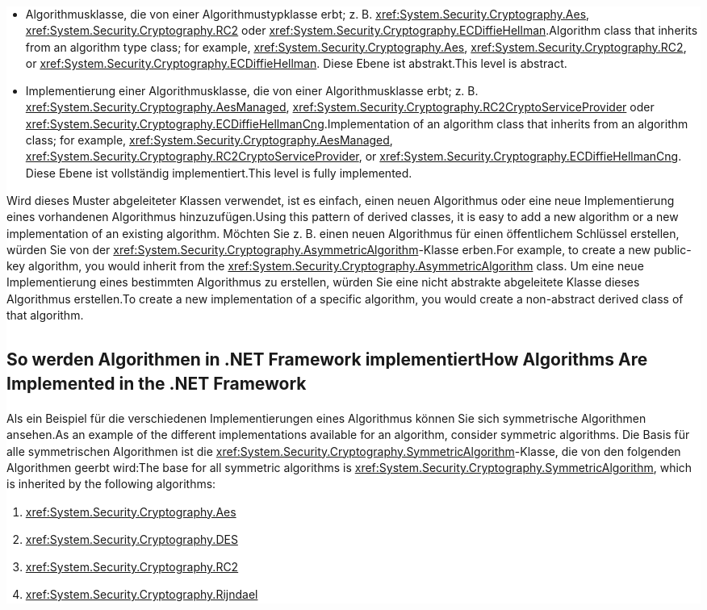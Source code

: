 - <span data-ttu-id="0329c-111">Algorithmusklasse, die von einer Algorithmustypklasse erbt; z. B. <xref:System.Security.Cryptography.Aes>, <xref:System.Security.Cryptography.RC2> oder <xref:System.Security.Cryptography.ECDiffieHellman>.</span><span class="sxs-lookup"><span data-stu-id="0329c-111">Algorithm class that inherits from an algorithm type class; for example, <xref:System.Security.Cryptography.Aes>, <xref:System.Security.Cryptography.RC2>, or <xref:System.Security.Cryptography.ECDiffieHellman>.</span></span> <span data-ttu-id="0329c-112">Diese Ebene ist abstrakt.</span><span class="sxs-lookup"><span data-stu-id="0329c-112">This level is abstract.</span></span>

- <span data-ttu-id="0329c-113">Implementierung einer Algorithmusklasse, die von einer Algorithmusklasse erbt; z. B. <xref:System.Security.Cryptography.AesManaged>, <xref:System.Security.Cryptography.RC2CryptoServiceProvider> oder <xref:System.Security.Cryptography.ECDiffieHellmanCng>.</span><span class="sxs-lookup"><span data-stu-id="0329c-113">Implementation of an algorithm class that inherits from an algorithm class; for example, <xref:System.Security.Cryptography.AesManaged>, <xref:System.Security.Cryptography.RC2CryptoServiceProvider>, or <xref:System.Security.Cryptography.ECDiffieHellmanCng>.</span></span> <span data-ttu-id="0329c-114">Diese Ebene ist vollständig implementiert.</span><span class="sxs-lookup"><span data-stu-id="0329c-114">This level is fully implemented.</span></span>

<span data-ttu-id="0329c-115">Wird dieses Muster abgeleiteter Klassen verwendet, ist es einfach, einen neuen Algorithmus oder eine neue Implementierung eines vorhandenen Algorithmus hinzuzufügen.</span><span class="sxs-lookup"><span data-stu-id="0329c-115">Using this pattern of derived classes, it is easy to add a new algorithm or a new implementation of an existing algorithm.</span></span> <span data-ttu-id="0329c-116">Möchten Sie z. B. einen neuen Algorithmus für einen öffentlichem Schlüssel erstellen, würden Sie von der <xref:System.Security.Cryptography.AsymmetricAlgorithm>-Klasse erben.</span><span class="sxs-lookup"><span data-stu-id="0329c-116">For example, to create a new public-key algorithm, you would inherit from the <xref:System.Security.Cryptography.AsymmetricAlgorithm> class.</span></span> <span data-ttu-id="0329c-117">Um eine neue Implementierung eines bestimmten Algorithmus zu erstellen, würden Sie eine nicht abstrakte abgeleitete Klasse dieses Algorithmus erstellen.</span><span class="sxs-lookup"><span data-stu-id="0329c-117">To create a new implementation of a specific algorithm, you would create a non-abstract derived class of that algorithm.</span></span>

## <a name="how-algorithms-are-implemented-in-the-net-framework"></a><span data-ttu-id="0329c-118">So werden Algorithmen in .NET Framework implementiert</span><span class="sxs-lookup"><span data-stu-id="0329c-118">How Algorithms Are Implemented in the .NET Framework</span></span>

<span data-ttu-id="0329c-119">Als ein Beispiel für die verschiedenen Implementierungen eines Algorithmus können Sie sich symmetrische Algorithmen ansehen.</span><span class="sxs-lookup"><span data-stu-id="0329c-119">As an example of the different implementations available for an algorithm, consider symmetric algorithms.</span></span> <span data-ttu-id="0329c-120">Die Basis für alle symmetrischen Algorithmen ist die <xref:System.Security.Cryptography.SymmetricAlgorithm>-Klasse, die von den folgenden Algorithmen geerbt wird:</span><span class="sxs-lookup"><span data-stu-id="0329c-120">The base for all symmetric algorithms is <xref:System.Security.Cryptography.SymmetricAlgorithm>, which is inherited by the following algorithms:</span></span>

1. <xref:System.Security.Cryptography.Aes>

2. <xref:System.Security.Cryptography.DES>

3. <xref:System.Security.Cryptography.RC2>

4. <xref:System.Security.Cryptography.Rijndael>
